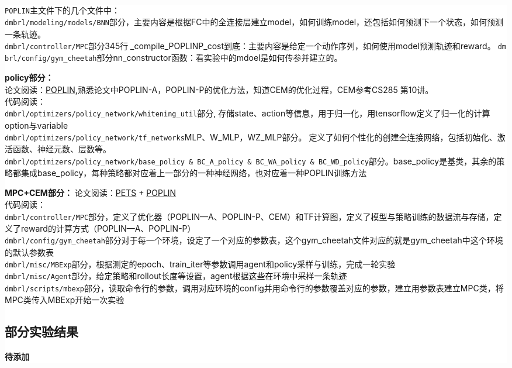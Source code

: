   ```POPLIN```主文件下的几个文件中：  
  ```dmbrl/modeling/models/BNN```部分，主要内容是根据FC中的全连接层建立model，如何训练model，还包括如何预测下一个状态，如何预测一条轨迹。  
  ```dmbrl/controller/MPC```部分345行 _compile_POPLINP_cost到底：主要内容是给定一个动作序列，如何使用model预测轨迹和reward。
  ```dmbrl/config/gym_cheetah```部分nn_constructor函数：看实验中的mdoel是如何传参并建立的。

  **policy部分：**  
  论文阅读：[POPLIN](https://arxiv.org/pdf/1906.08649.pdf),熟悉论文中POPLIN-A，POPLIN-P的优化方法，知道CEM的优化过程，CEM参考CS285 第10讲。  
  代码阅读：  
   ```dmbrl/optimizers/policy_network/whitening_util```部分, 存储state、action等信息，用于归一化，用tensorflow定义了归一化的计算option与variable  
  ```dmbrl/optimizers/policy_network/tf_networks```MLP、W_MLP，WZ_MLP部分。 定义了如何个性化的创建全连接网络，包括初始化、激活函数、神经元数、层数等。  
  ```dmbrl/optimizers/policy_network/base_policy & BC_A_policy & BC_WA_policy & BC_WD_policy```部分。base_policy是基类，其余的策略都集成base_policy，每种策略都对应着上一部分的一种神经网络，也对应着一种POPLIN训练方法

  **MPC+CEM部分：**
  论文阅读：[PETS](https://arxiv.org/abs/1805.12114) + [POPLIN](https://arxiv.org/pdf/1906.08649.pdf)  
  代码阅读：  
  ```dmbrl/controller/MPC```部分，定义了优化器（POPLIN—A、POPLIN-P、CEM）和TF计算图，定义了模型与策略训练的数据流与存储，定义了reward的计算方式（POPLIN—A、POPLIN-P）  
  ```dmbrl/config/gym_cheetah```部分对于每一个环境，设定了一个对应的参数表，这个gym_cheetah文件对应的就是gym_cheetah中这个环境的默认参数表  
  ```dmbrl/misc/MBExp```部分，根据测定的epoch、train_iter等参数调用agent和policy采样与训练，完成一轮实验  
  ```dmbrl/misc/Agent```部分，给定策略和rollout长度等设置，agent根据这些在环境中采样一条轨迹  
  ```dmbrl/scripts/mbexp```部分，读取命令行的参数，调用对应环境的config并用命令行的参数覆盖对应的参数，建立用参数表建立MPC类，将MPC类传入MBExp开始一次实验  

## 部分实验结果
  **待添加**








  